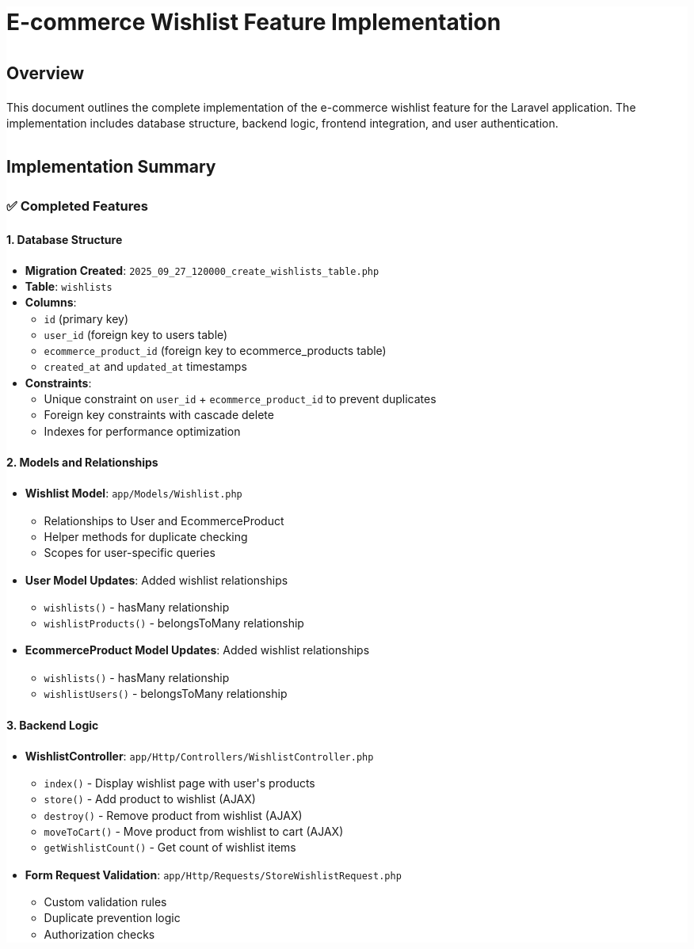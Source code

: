 # E-commerce Wishlist Feature Implementation

## Overview
This document outlines the complete implementation of the e-commerce wishlist feature for the Laravel application. The implementation includes database structure, backend logic, frontend integration, and user authentication.

## Implementation Summary

### ✅ Completed Features

#### 1. Database Structure
- **Migration Created**: `2025_09_27_120000_create_wishlists_table.php`
- **Table**: `wishlists`
- **Columns**:
  - `id` (primary key)
  - `user_id` (foreign key to users table)
  - `ecommerce_product_id` (foreign key to ecommerce_products table)
  - `created_at` and `updated_at` timestamps
- **Constraints**:
  - Unique constraint on `user_id` + `ecommerce_product_id` to prevent duplicates
  - Foreign key constraints with cascade delete
  - Indexes for performance optimization

#### 2. Models and Relationships
- **Wishlist Model**: `app/Models/Wishlist.php`
  - Relationships to User and EcommerceProduct
  - Helper methods for duplicate checking
  - Scopes for user-specific queries

- **User Model Updates**: Added wishlist relationships
  - `wishlists()` - hasMany relationship
  - `wishlistProducts()` - belongsToMany relationship

- **EcommerceProduct Model Updates**: Added wishlist relationships
  - `wishlists()` - hasMany relationship
  - `wishlistUsers()` - belongsToMany relationship

#### 3. Backend Logic
- **WishlistController**: `app/Http/Controllers/WishlistController.php`
  - `index()` - Display wishlist page with user's products
  - `store()` - Add product to wishlist (AJAX)
  - `destroy()` - Remove product from wishlist (AJAX)
  - `moveToCart()` - Move product from wishlist to cart (AJAX)
  - `getWishlistCount()` - Get count of wishlist items

- **Form Request Validation**: `app/Http/Requests/StoreWishlistRequest.php`
  - Custom validation rules
  - Duplicate prevention logic
  - Authorization checks
